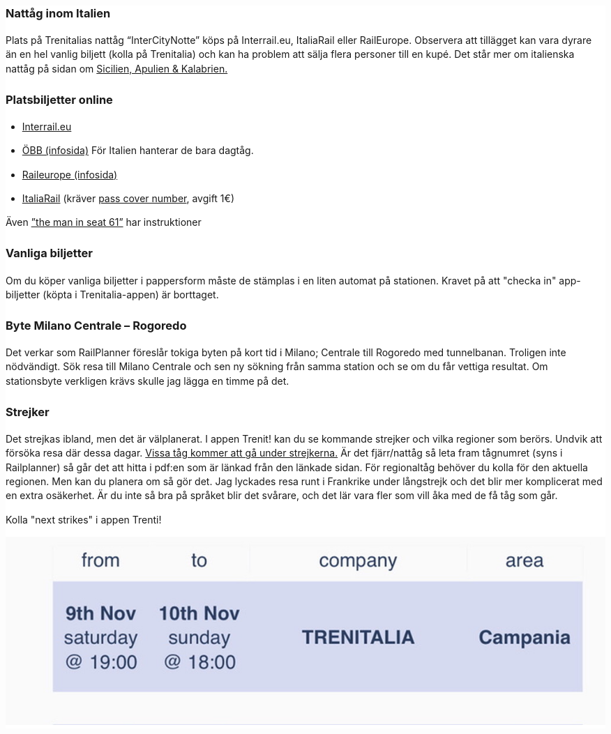 ### Nattåg inom Italien

Plats på Trenitalias nattåg “InterCityNotte” köps på Interrail.eu, ItaliaRail eller RailEurope. Observera att tillägget kan vara dyrare än en hel vanlig biljett (kolla på Trenitalia) och kan ha problem att sälja flera personer till en kupé. Det står mer om italienska nattåg på sidan om [Sicilien, Apulien & Kalabrien.](https://www.trainfo.eu/sicilien-kalbrien-apulien/)

### Platsbiljetter online

- [Interrail.eu](https://www.interrail.eu/)

- [ÖBB (infosida)](https://www.trainfo.eu/nightjet/) För Italien hanterar de bara dagtåg.

- [Raileurope (infosida)](https://www.trainfo.eu/raileurope/)

- [ItaliaRail](https://partners.italiarail.com/default?force_pass=true&aff=EURAIL) (kräver [pass cover number](https://www.interrail.eu/en/book-reservations#/generatePassCoverNumber), avgift 1€)

Även [”the man in seat 61”](https://www.seat61.com/interrail-and-eurail-reservations.htm#How_to_make_reservations_at_the_Austrian_Railways_website) har instruktioner

### Vanliga biljetter

Om du köper vanliga biljetter i pappersform måste de stämplas i en liten automat på stationen. Kravet på att "checka in" app-biljetter (köpta i Trenitalia-appen) är borttaget.

### Byte Milano Centrale – Rogoredo

Det verkar som RailPlanner föreslår tokiga byten på kort tid i Milano; Centrale till Rogoredo med tunnelbanan. Troligen inte nödvändigt. Sök resa till Milano Centrale och sen ny sökning från samma station och se om du får vettiga resultat. Om stationsbyte verkligen krävs skulle jag lägga en timme på det.

### Strejker

Det strejkas ibland, men det är välplanerat. I appen Trenit! kan du se kommande strejker och vilka regioner som berörs. Undvik att försöka resa där dessa dagar. [Vissa tåg kommer att gå under strejkerna.](https://www.trenitalia.com/it/informazioni/treni-garantiti-incasodisciopero.html) Är det fjärr/nattåg så leta fram tågnumret (syns i Railplanner) så går det att hitta i pdf:en som är länkad från den länkade sidan. För regionaltåg behöver du kolla för den aktuella regionen. Men kan du planera om så gör det. Jag lyckades resa runt i Frankrike under långstrejk och det blir mer komplicerat med en extra osäkerhet. Är du inte så bra på språket blir det svårare, och det lär vara fler som vill åka med de få tåg som går.

Kolla "next strikes" i appen Trenti!

![](images/italien_9.jpeg?w=500)
